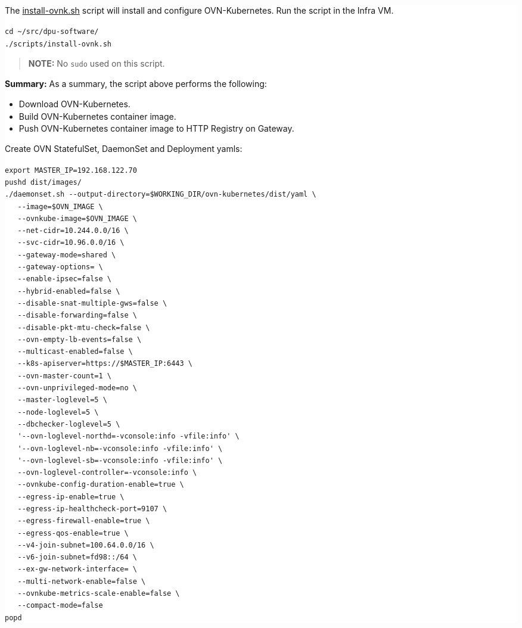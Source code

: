 The [install-ovnk.sh](../scripts/install-ovnk.sh) script will install and configure
OVN-Kubernetes.
Run the script in the Infra VM.

```console
cd ~/src/dpu-software/
./scripts/install-ovnk.sh
```

> **NOTE:** No `sudo` used on this script.

**Summary:**
As a summary, the script above performs the following:

* Download OVN-Kubernetes.
* Build OVN-Kubernetes container image.
* Push OVN-Kubernetes container image to HTTP Registry on Gateway.





Create OVN StatefulSet, DaemonSet and Deployment yamls:

```console
export MASTER_IP=192.168.122.70
pushd dist/images/
./daemonset.sh --output-directory=$WORKING_DIR/ovn-kubernetes/dist/yaml \
   --image=$OVN_IMAGE \
   --ovnkube-image=$OVN_IMAGE \
   --net-cidr=10.244.0.0/16 \
   --svc-cidr=10.96.0.0/16 \
   --gateway-mode=shared \
   --gateway-options= \
   --enable-ipsec=false \
   --hybrid-enabled=false \
   --disable-snat-multiple-gws=false \
   --disable-forwarding=false \
   --disable-pkt-mtu-check=false \
   --ovn-empty-lb-events=false \
   --multicast-enabled=false \
   --k8s-apiserver=https://$MASTER_IP:6443 \
   --ovn-master-count=1 \
   --ovn-unprivileged-mode=no \
   --master-loglevel=5 \
   --node-loglevel=5 \
   --dbchecker-loglevel=5 \
   '--ovn-loglevel-northd=-vconsole:info -vfile:info' \
   '--ovn-loglevel-nb=-vconsole:info -vfile:info' \
   '--ovn-loglevel-sb=-vconsole:info -vfile:info' \
   --ovn-loglevel-controller=-vconsole:info \
   --ovnkube-config-duration-enable=true \
   --egress-ip-enable=true \
   --egress-ip-healthcheck-port=9107 \
   --egress-firewall-enable=true \
   --egress-qos-enable=true \
   --v4-join-subnet=100.64.0.0/16 \
   --v6-join-subnet=fd98::/64 \
   --ex-gw-network-interface= \
   --multi-network-enable=false \
   --ovnkube-metrics-scale-enable=false \
   --compact-mode=false
popd
```
